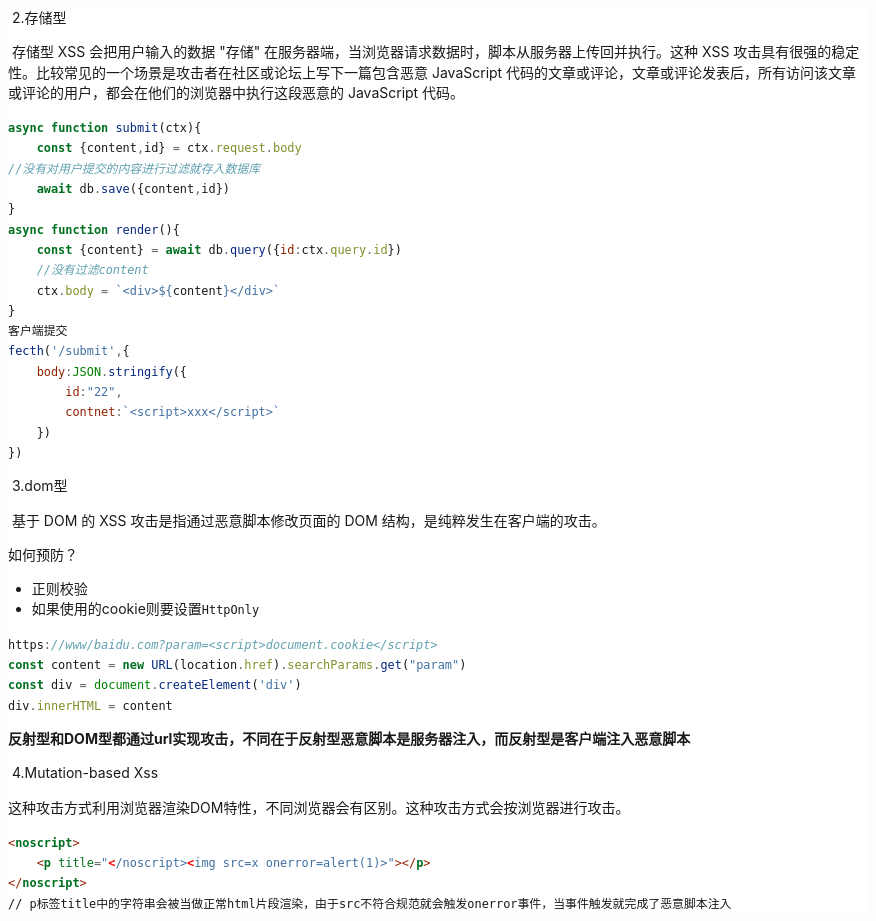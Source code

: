 

​	2.存储型

​		存储型 XSS 会把用户输入的数据 "存储" 在服务器端，当浏览器请求数据时，脚本从服务器上传回并执行。这种 XSS 攻击具有很强的稳定性。比较常见的一个场景是攻击者在社区或论坛上写下一篇包含恶意 JavaScript 代码的文章或评论，文章或评论发表后，所有访问该文章或评论的用户，都会在他们的浏览器中执行这段恶意的 JavaScript 代码。

```js
async function submit(ctx){
    const {content,id} = ctx.request.body
//没有对用户提交的内容进行过滤就存入数据库
    await db.save({content,id})
}
async function render(){
    const {content} = await db.query({id:ctx.query.id})
    //没有过滤content
    ctx.body = `<div>${content}</div>`
}
客户端提交
fecth('/submit',{
    body:JSON.stringify({
        id:"22",
        contnet:`<script>xxx</script>`
    })
})
```

​	3.dom型

​		基于 DOM 的 XSS 攻击是指通过恶意脚本修改页面的 DOM 结构，是纯粹发生在客户端的攻击。

如何预防？

* 正则校验
* 如果使用的cookie则要设置`HttpOnly`

~~~js
https://www/baidu.com?param=<script>document.cookie</script>
const content = new URL(location.href).searchParams.get("param")
const div = document.createElement('div')
div.innerHTML = content
~~~

**反射型和DOM型都通过url实现攻击，不同在于反射型恶意脚本是服务器注入，而反射型是客户端注入恶意脚本**

​	4.Mutation-based Xss

这种攻击方式利用浏览器渲染DOM特性，不同浏览器会有区别。这种攻击方式会按浏览器进行攻击。

~~~html
<noscript>
    <p title="</noscript><img src=x onerror=alert(1)>"></p>
</noscript>
// p标签title中的字符串会被当做正常html片段渲染，由于src不符合规范就会触发onerror事件，当事件触发就完成了恶意脚本注入
~~~




